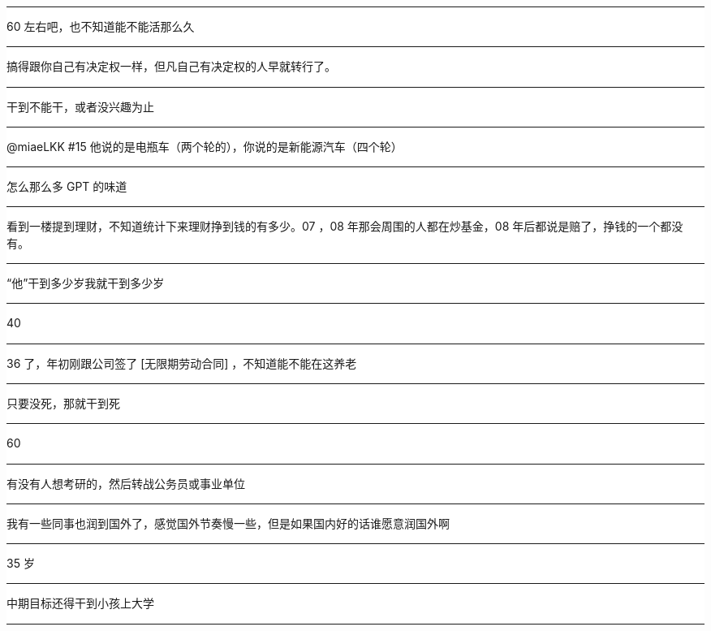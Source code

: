 ---------------------------------------------------

60 左右吧，也不知道能不能活那么久

---------------------------------------------------

搞得跟你自己有决定权一样，但凡自己有决定权的人早就转行了。

---------------------------------------------------

干到不能干，或者没兴趣为止

---------------------------------------------------

@miaeLKK #15 他说的是电瓶车（两个轮的），你说的是新能源汽车（四个轮）

---------------------------------------------------

怎么那么多 GPT 的味道

---------------------------------------------------

看到一楼提到理财，不知道统计下来理财挣到钱的有多少。07 ，08 年那会周围的人都在炒基金，08 年后都说是赔了，挣钱的一个都没有。

---------------------------------------------------

“他”干到多少岁我就干到多少岁

---------------------------------------------------

40

---------------------------------------------------

36 了，年初刚跟公司签了 [无限期劳动合同] ，不知道能不能在这养老

---------------------------------------------------

只要没死，那就干到死

---------------------------------------------------

60

---------------------------------------------------

有没有人想考研的，然后转战公务员或事业单位

---------------------------------------------------

我有一些同事也润到国外了，感觉国外节奏慢一些，但是如果国内好的话谁愿意润国外啊

---------------------------------------------------

35 岁

---------------------------------------------------

中期目标还得干到小孩上大学

---------------------------------------------------
